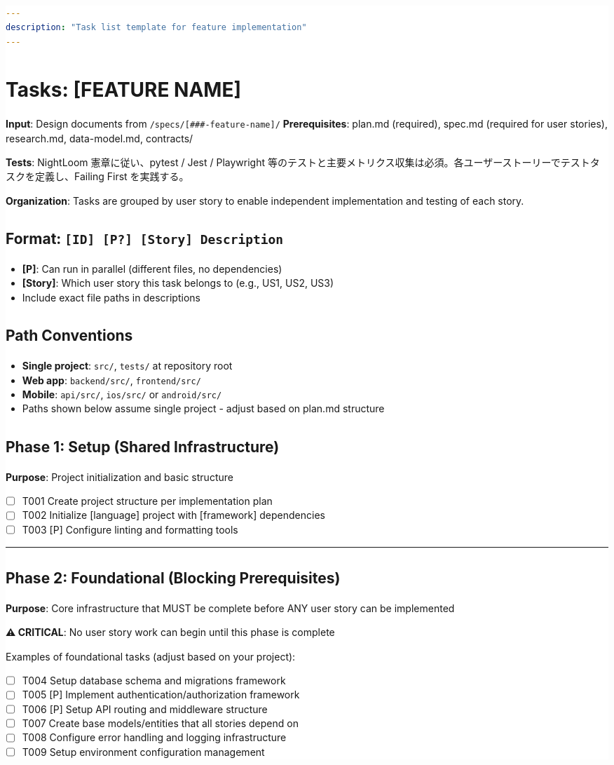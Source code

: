 ```yaml
---
description: "Task list template for feature implementation"
---
```


# Tasks: [FEATURE NAME]

**Input**: Design documents from `/specs/[###-feature-name]/`
**Prerequisites**: plan.md (required), spec.md (required for user stories), research.md, data-model.md, contracts/

**Tests**: NightLoom 憲章に従い、pytest / Jest / Playwright 等のテストと主要メトリクス収集は必須。各ユーザーストーリーでテストタスクを定義し、Failing First を実践する。

**Organization**: Tasks are grouped by user story to enable independent implementation and testing of each story.

## Format: `[ID] [P?] [Story] Description`
- **[P]**: Can run in parallel (different files, no dependencies)
- **[Story]**: Which user story this task belongs to (e.g., US1, US2, US3)
- Include exact file paths in descriptions

## Path Conventions
- **Single project**: `src/`, `tests/` at repository root
- **Web app**: `backend/src/`, `frontend/src/`
- **Mobile**: `api/src/`, `ios/src/` or `android/src/`
- Paths shown below assume single project - adjust based on plan.md structure



## Phase 1: Setup (Shared Infrastructure)

**Purpose**: Project initialization and basic structure

- [ ] T001 Create project structure per implementation plan
- [ ] T002 Initialize [language] project with [framework] dependencies
- [ ] T003 [P] Configure linting and formatting tools

---

## Phase 2: Foundational (Blocking Prerequisites)

**Purpose**: Core infrastructure that MUST be complete before ANY user story can be implemented

**⚠️ CRITICAL**: No user story work can begin until this phase is complete

Examples of foundational tasks (adjust based on your project):

- [ ] T004 Setup database schema and migrations framework
- [ ] T005 [P] Implement authentication/authorization framework
- [ ] T006 [P] Setup API routing and middleware structure
- [ ] T007 Create base models/entities that all stories depend on
- [ ] T008 Configure error handling and logging infrastructure
- [ ] T009 Setup environment configuration management

